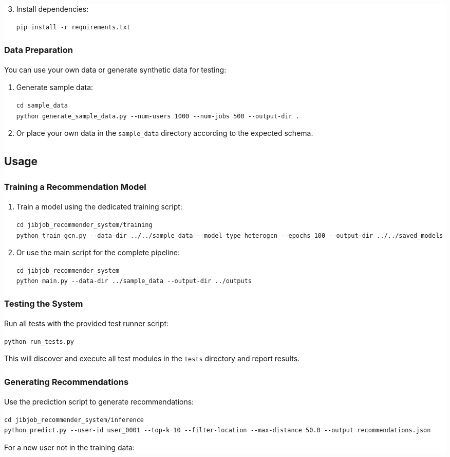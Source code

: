 3. Install dependencies:
   ```
   pip install -r requirements.txt
   ```

### Data Preparation

You can use your own data or generate synthetic data for testing:

1. Generate sample data:

   ```
   cd sample_data
   python generate_sample_data.py --num-users 1000 --num-jobs 500 --output-dir .
   ```

2. Or place your own data in the `sample_data` directory according to the expected schema.

## Usage

### Training a Recommendation Model

1. Train a model using the dedicated training script:

   ```
   cd jibjob_recommender_system/training
   python train_gcn.py --data-dir ../../sample_data --model-type heterogcn --epochs 100 --output-dir ../../saved_models
   ```

2. Or use the main script for the complete pipeline:
   ```
   cd jibjob_recommender_system
   python main.py --data-dir ../sample_data --output-dir ../outputs
   ```

### Testing the System

Run all tests with the provided test runner script:

```
python run_tests.py
```

This will discover and execute all test modules in the `tests` directory and report results.

### Generating Recommendations

Use the prediction script to generate recommendations:

```
cd jibjob_recommender_system/inference
python predict.py --user-id user_0001 --top-k 10 --filter-location --max-distance 50.0 --output recommendations.json
```

For a new user not in the training data:
